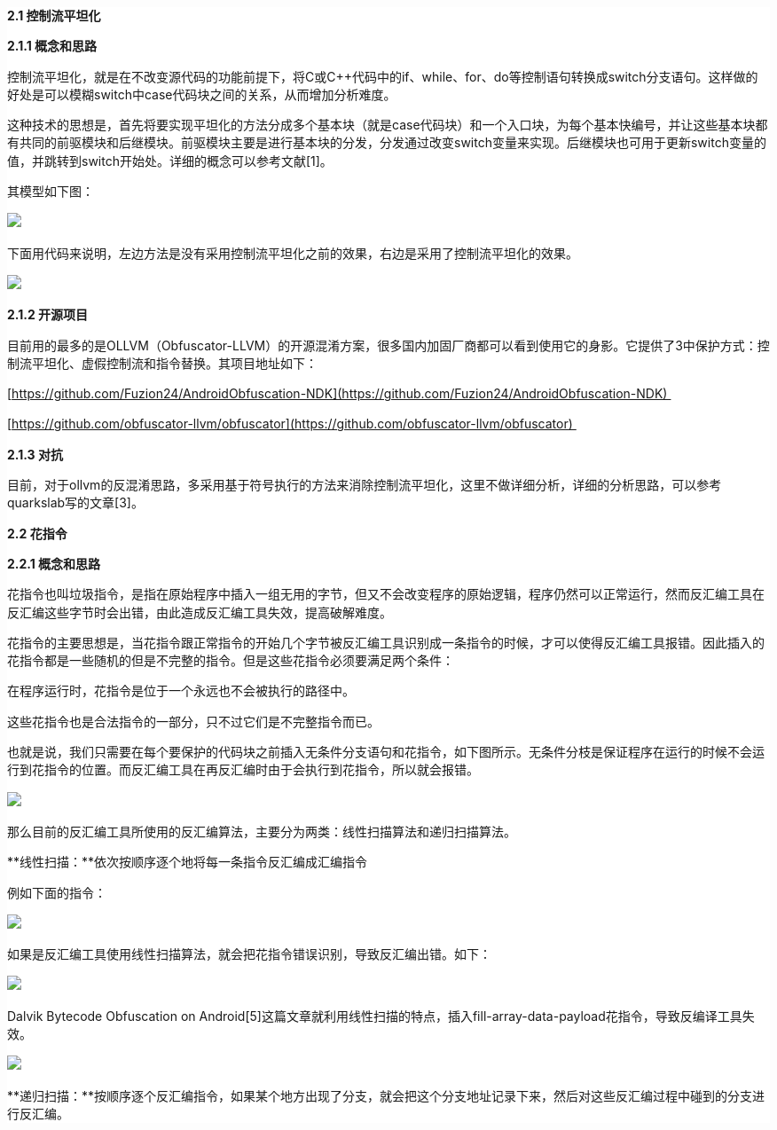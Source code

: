 **2.1 控制流平坦化**

**2.1.1 概念和思路**

控制流平坦化，就是在不改变源代码的功能前提下，将C或C++代码中的if、while、for、do等控制语句转换成switch分支语句。这样做的好处是可以模糊switch中case代码块之间的关系，从而增加分析难度。

这种技术的思想是，首先将要实现平坦化的方法分成多个基本块（就是case代码块）和一个入口块，为每个基本快编号，并让这些基本块都有共同的前驱模块和后继模块。前驱模块主要是进行基本块的分发，分发通过改变switch变量来实现。后继模块也可用于更新switch变量的值，并跳转到switch开始处。详细的概念可以参考文献[1]。

其模型如下图：

[![](./img/85843/AAffA0nNPuCLAAAAAElFTkSuQmCC)](https://p1.ssl.qhimg.com/t01d120d245e67c5102.png)

下面用代码来说明，左边方法是没有采用控制流平坦化之前的效果，右边是采用了控制流平坦化的效果。

[![](./img/85843/AAffA0nNPuCLAAAAAElFTkSuQmCC)](https://p0.ssl.qhimg.com/t015ef33d7a8526c9fc.png)

**2.1.2 开源项目**

目前用的最多的是OLLVM（Obfuscator-LLVM）的开源混淆方案，很多国内加固厂商都可以看到使用它的身影。它提供了3中保护方式：控制流平坦化、虚假控制流和指令替换。其项目地址如下：

[https://github.com/Fuzion24/AndroidObfuscation-NDK](https://github.com/Fuzion24/AndroidObfuscation-NDK) 

[https://github.com/obfuscator-llvm/obfuscator](https://github.com/obfuscator-llvm/obfuscator) 

**2.1.3 对抗**

目前，对于ollvm的反混淆思路，多采用基于符号执行的方法来消除控制流平坦化，这里不做详细分析，详细的分析思路，可以参考quarkslab写的文章[3]。

**2.2 花指令**

**2.2.1 概念和思路**

花指令也叫垃圾指令，是指在原始程序中插入一组无用的字节，但又不会改变程序的原始逻辑，程序仍然可以正常运行，然而反汇编工具在反汇编这些字节时会出错，由此造成反汇编工具失效，提高破解难度。

花指令的主要思想是，当花指令跟正常指令的开始几个字节被反汇编工具识别成一条指令的时候，才可以使得反汇编工具报错。因此插入的花指令都是一些随机的但是不完整的指令。但是这些花指令必须要满足两个条件：

在程序运行时，花指令是位于一个永远也不会被执行的路径中。

这些花指令也是合法指令的一部分，只不过它们是不完整指令而已。

也就是说，我们只需要在每个要保护的代码块之前插入无条件分支语句和花指令，如下图所示。无条件分枝是保证程序在运行的时候不会运行到花指令的位置。而反汇编工具在再反汇编时由于会执行到花指令，所以就会报错。

[![](./img/85843/AAffA0nNPuCLAAAAAElFTkSuQmCC)](https://p1.ssl.qhimg.com/t01a972365efbf71f95.png)

那么目前的反汇编工具所使用的反汇编算法，主要分为两类：线性扫描算法和递归扫描算法。

**线性扫描：**依次按顺序逐个地将每一条指令反汇编成汇编指令

例如下面的指令：

[![](./img/85843/AAffA0nNPuCLAAAAAElFTkSuQmCC)](https://p3.ssl.qhimg.com/t016e75dd4778cd02ee.png)

如果是反汇编工具使用线性扫描算法，就会把花指令错误识别，导致反汇编出错。如下：

[![](./img/85843/AAffA0nNPuCLAAAAAElFTkSuQmCC)](https://p5.ssl.qhimg.com/t01034c6682d84aede7.png)

Dalvik Bytecode Obfuscation on Android[5]这篇文章就利用线性扫描的特点，插入fill-array-data-payload花指令，导致反编译工具失效。

[![](./img/85843/AAffA0nNPuCLAAAAAElFTkSuQmCC)](https://p4.ssl.qhimg.com/t017d1dfb180d3e24b1.png)

**递归扫描：**按顺序逐个反汇编指令，如果某个地方出现了分支，就会把这个分支地址记录下来，然后对这些反汇编过程中碰到的分支进行反汇编。
